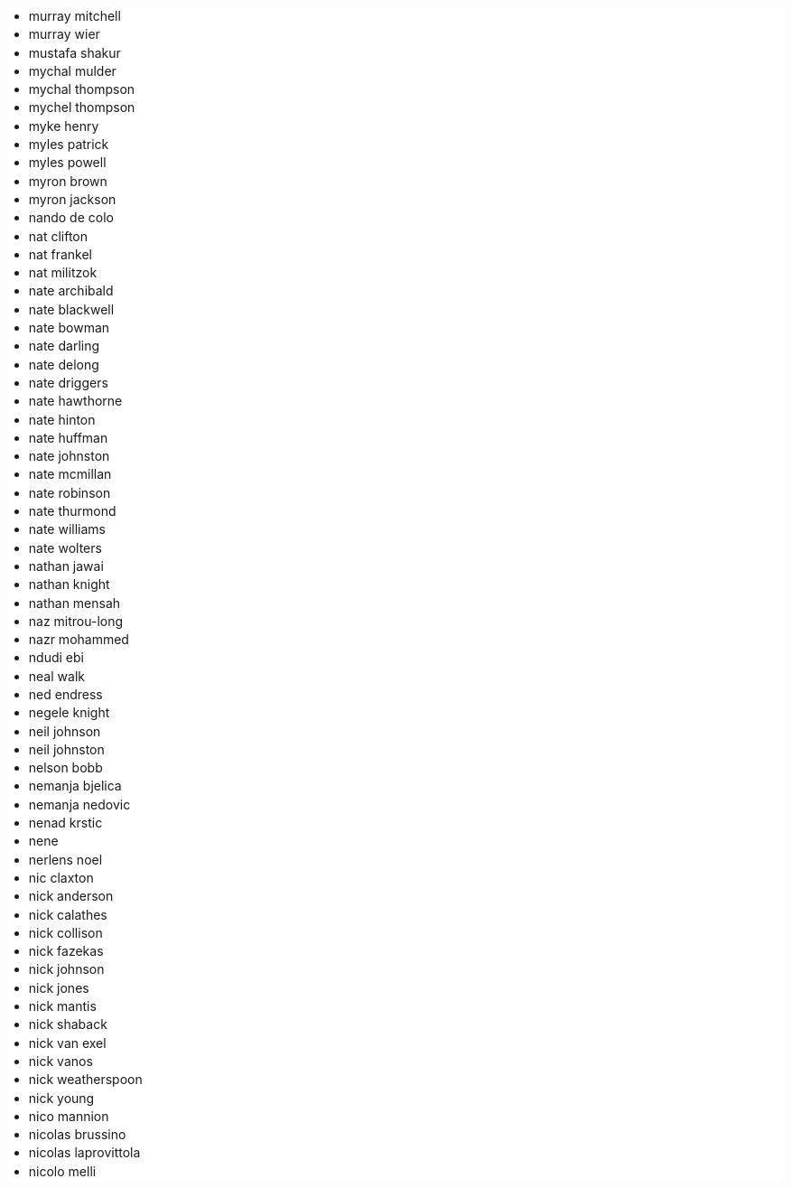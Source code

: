 - murray mitchell
- murray wier
- mustafa shakur
- mychal mulder
- mychal thompson
- mychel thompson
- myke henry
- myles patrick
- myles powell
- myron brown
- myron jackson
- nando de colo
- nat clifton
- nat frankel
- nat militzok
- nate archibald
- nate blackwell
- nate bowman
- nate darling
- nate delong
- nate driggers
- nate hawthorne
- nate hinton
- nate huffman
- nate johnston
- nate mcmillan
- nate robinson
- nate thurmond
- nate williams
- nate wolters
- nathan jawai
- nathan knight
- nathan mensah
- naz mitrou-long
- nazr mohammed
- ndudi ebi
- neal walk
- ned endress
- negele knight
- neil johnson
- neil johnston
- nelson bobb
- nemanja bjelica
- nemanja nedovic
- nenad krstic
- nene
- nerlens noel
- nic claxton
- nick anderson
- nick calathes
- nick collison
- nick fazekas
- nick johnson
- nick jones
- nick mantis
- nick shaback
- nick van exel
- nick vanos
- nick weatherspoon
- nick young
- nico mannion
- nicolas brussino
- nicolas laprovittola
- nicolo melli